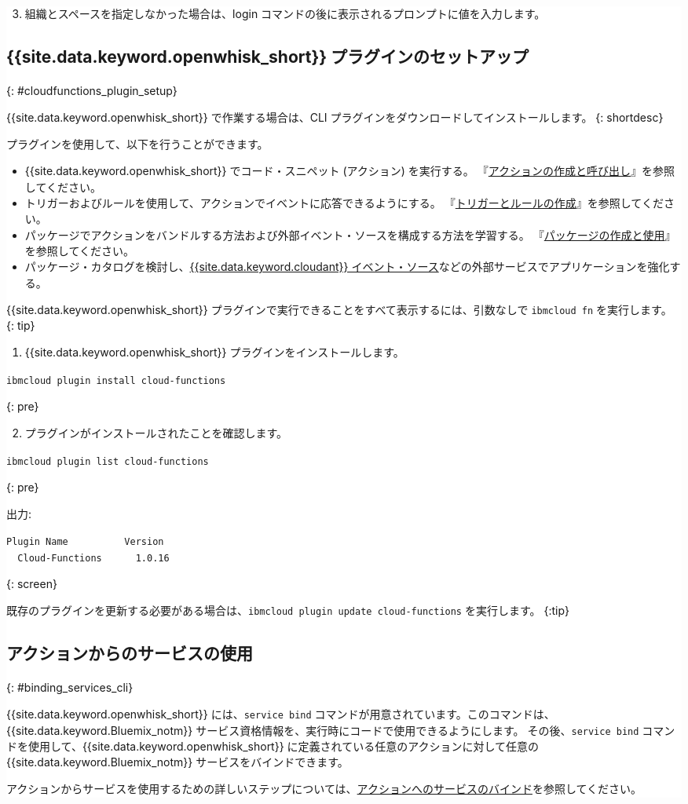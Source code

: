 3. 組織とスペースを指定しなかった場合は、login コマンドの後に表示されるプロンプトに値を入力します。


## {{site.data.keyword.openwhisk_short}} プラグインのセットアップ
{: #cloudfunctions_plugin_setup}

{{site.data.keyword.openwhisk_short}} で作業する場合は、CLI プラグインをダウンロードしてインストールします。
{: shortdesc}

プラグインを使用して、以下を行うことができます。

* {{site.data.keyword.openwhisk_short}} でコード・スニペット (アクション) を実行する。 『[アクションの作成と呼び出し](/docs/openwhisk?topic=cloud-functions-openwhisk_actions)』を参照してください。
* トリガーおよびルールを使用して、アクションでイベントに応答できるようにする。 『[トリガーとルールの作成](/docs/openwhisk?topic=cloud-functions-openwhisk_triggers)』を参照してください。
* パッケージでアクションをバンドルする方法および外部イベント・ソースを構成する方法を学習する。 『[パッケージの作成と使用](/docs/openwhisk?topic=cloud-functions-openwhisk_packages)』を参照してください。
* パッケージ・カタログを検討し、[{{site.data.keyword.cloudant}} イベント・ソース](/docs/openwhisk?topic=cloud-functions-openwhisk_cloudant)などの外部サービスでアプリケーションを強化する。

{{site.data.keyword.openwhisk_short}} プラグインで実行できることをすべて表示するには、引数なしで `ibmcloud fn` を実行します。
{: tip}

1. {{site.data.keyword.openwhisk_short}} プラグインをインストールします。

  ```
  ibmcloud plugin install cloud-functions
  ```
  {: pre}

2. プラグインがインストールされたことを確認します。

  ```
  ibmcloud plugin list cloud-functions
  ```
  {: pre}

  出力:
  ```
  Plugin Name          Version
    Cloud-Functions      1.0.16
  ```
  {: screen}

既存のプラグインを更新する必要がある場合は、`ibmcloud plugin update cloud-functions` を実行します。
{:tip}



## アクションからのサービスの使用
{: #binding_services_cli}

{{site.data.keyword.openwhisk_short}} には、`service bind` コマンドが用意されています。このコマンドは、{{site.data.keyword.Bluemix_notm}} サービス資格情報を、実行時にコードで使用できるようにします。 その後、`service bind` コマンドを使用して、{{site.data.keyword.openwhisk_short}} に定義されている任意のアクションに対して任意の {{site.data.keyword.Bluemix_notm}} サービスをバインドできます。

アクションからサービスを使用するための詳しいステップについては、[アクションへのサービスのバインド](/docs/openwhisk?topic=cloud-functions-binding_services)を参照してください。

